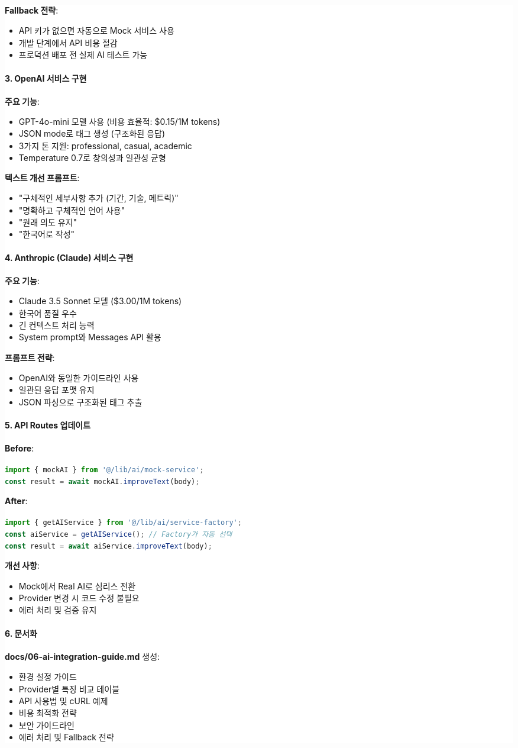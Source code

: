 **Fallback 전략**:
- API 키가 없으면 자동으로 Mock 서비스 사용
- 개발 단계에서 API 비용 절감
- 프로덕션 배포 전 실제 AI 테스트 가능

#### 3. OpenAI 서비스 구현

**주요 기능**:
- GPT-4o-mini 모델 사용 (비용 효율적: $0.15/1M tokens)
- JSON mode로 태그 생성 (구조화된 응답)
- 3가지 톤 지원: professional, casual, academic
- Temperature 0.7로 창의성과 일관성 균형

**텍스트 개선 프롬프트**:
- "구체적인 세부사항 추가 (기간, 기술, 메트릭)"
- "명확하고 구체적인 언어 사용"
- "원래 의도 유지"
- "한국어로 작성"

#### 4. Anthropic (Claude) 서비스 구현

**주요 기능**:
- Claude 3.5 Sonnet 모델 ($3.00/1M tokens)
- 한국어 품질 우수
- 긴 컨텍스트 처리 능력
- System prompt와 Messages API 활용

**프롬프트 전략**:
- OpenAI와 동일한 가이드라인 사용
- 일관된 응답 포맷 유지
- JSON 파싱으로 구조화된 태그 추출

#### 5. API Routes 업데이트

**Before**:
```typescript
import { mockAI } from '@/lib/ai/mock-service';
const result = await mockAI.improveText(body);
```

**After**:
```typescript
import { getAIService } from '@/lib/ai/service-factory';
const aiService = getAIService(); // Factory가 자동 선택
const result = await aiService.improveText(body);
```

**개선 사항**:
- Mock에서 Real AI로 심리스 전환
- Provider 변경 시 코드 수정 불필요
- 에러 처리 및 검증 유지

#### 6. 문서화

**docs/06-ai-integration-guide.md** 생성:
- 환경 설정 가이드
- Provider별 특징 비교 테이블
- API 사용법 및 cURL 예제
- 비용 최적화 전략
- 보안 가이드라인
- 에러 처리 및 Fallback 전략
